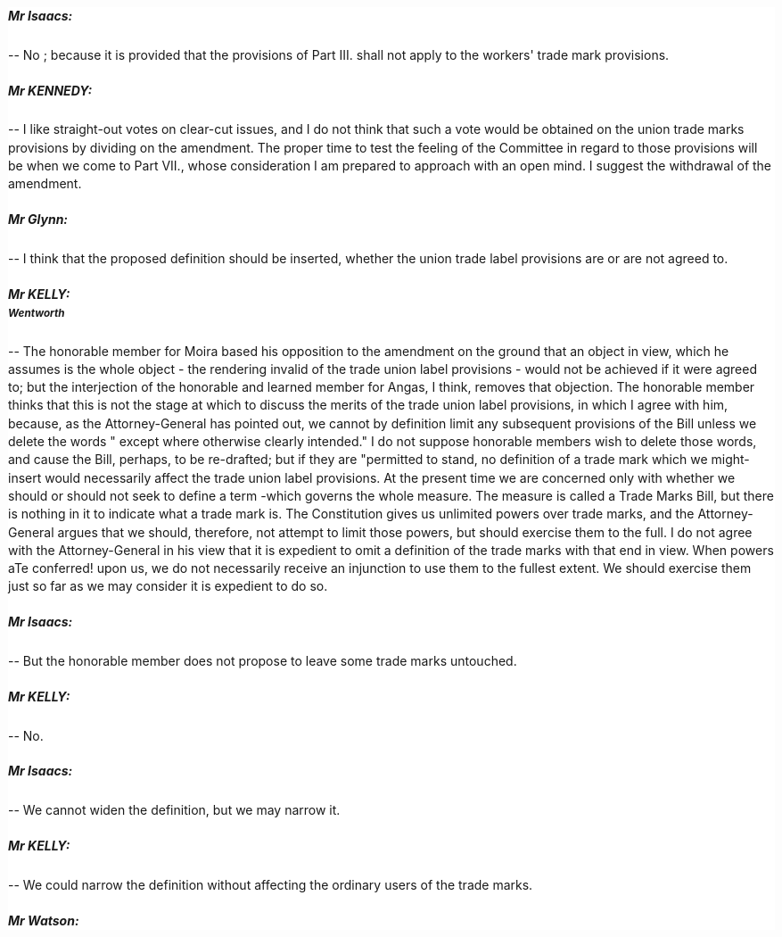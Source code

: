 ##### Mr Isaacs:

--  No ; because it is provided that the provisions of Part III. shall not apply to the workers' trade mark provisions. 

##### Mr KENNEDY:

-- I like straight-out votes on clear-cut issues, and I do not think that such a vote would be obtained on the union trade marks provisions by dividing on the amendment. The proper time to test the feeling of the Committee in regard to those provisions will be when we come to Part VII., whose consideration I am prepared to approach with an open mind. I suggest the withdrawal of the amendment. 

##### Mr Glynn:

--  I think that the proposed definition should be inserted, whether the union trade label provisions are or are not agreed to. 

##### Mr KELLY:<br><small class="text-muted">Wentworth</small>

-- The honorable member for Moira based his opposition to the amendment on the ground that an object in view, which he assumes is the whole object - the rendering invalid of the trade union label provisions - would not be achieved if it were agreed to; but the interjection of the honorable and learned member for Angas, I think, removes that objection. The honorable member thinks that this is not the stage at which to discuss the merits of the trade union label provisions, in which I agree with him, because, as the Attorney-General has pointed out, we cannot by definition limit any subsequent provisions of the Bill unless we delete the words " except where otherwise clearly intended." I do not suppose honorable members wish to delete those words, and cause the Bill, perhaps, to be re-drafted; but if they are "permitted to stand, no definition of a trade mark which we might- insert would necessarily affect the trade union label provisions. At the present time we are concerned only with whether we should or should not seek to define a term -which governs the whole measure. The measure is called a Trade Marks Bill, but there is nothing in it to indicate what a trade mark is. The Constitution gives us unlimited powers over trade marks, and the Attorney-General argues that we should, therefore, not attempt to limit those powers, but should exercise them to the full. I do not agree with the Attorney-General in his view that it is expedient to omit a definition of the trade marks with that end in view. When powers  aTe  conferred! upon us, we do not necessarily receive an injunction to use them to the fullest extent. We should exercise them just so far as we may consider it is expedient to do so. 

##### Mr Isaacs:

--  But the honorable member does not propose to leave some trade marks untouched. 

##### Mr KELLY:

-- No. 

##### Mr Isaacs:

--  We cannot widen the definition, but we may narrow it. 

##### Mr KELLY:

-- We could narrow the definition without affecting the ordinary users of the trade marks. 

##### Mr Watson:
